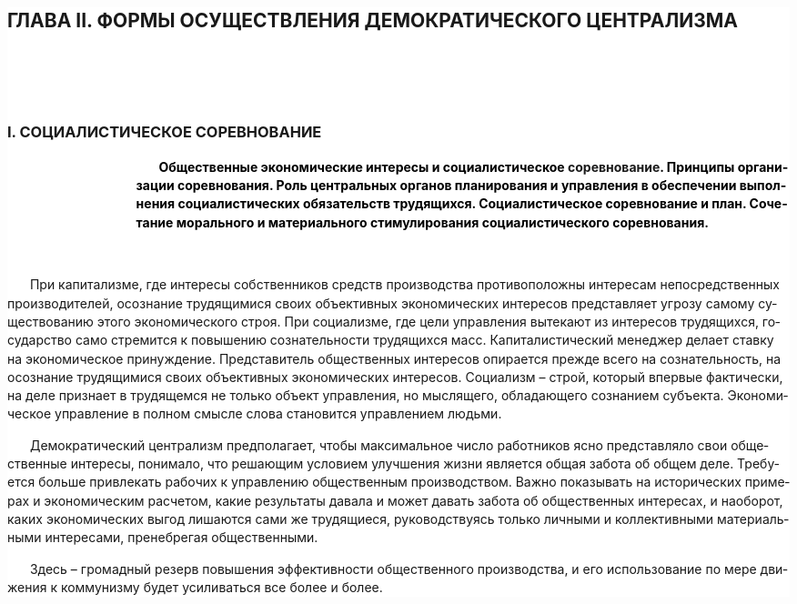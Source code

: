 

<h2><a name="_Toc79394922"><span lang="RU" style="background:white">ГЛАВА II.
ФОРМЫ ОСУЩЕСТВЛЕНИЯ</span><span lang="RU"> ДЕМОКРАТИЧЕСКОГО ЦЕНТРАЛИЗМА</span></a><span lang="RU"><o:p></o:p></span></h2>

<p class="20" style="margin-bottom:5.0pt;text-align:justify;tab-stops:13.3pt"><span lang="RU"><o:p>&nbsp;</o:p></span></p>

<p class="20" style="margin-bottom:5.0pt;text-align:justify;tab-stops:13.3pt"><span lang="RU"><o:p>&nbsp;</o:p></span></p>

<h3><a name="_Toc79394923"><span style="mso-ansi-language:EN-US">I</span><span lang="RU">. СОЦИАЛИСТИЧЕСКОЕ СОРЕВНОВАНИЕ</span></a><span lang="RU"><o:p></o:p></span></h3>

<p class="1" style="margin-left:106.2pt;text-indent:18.7pt"><b><span lang="RU" style="mso-bidi-font-size:16.0pt;color:black">Общественные экономические
интересы и социалистическое </span></b><b><span lang="RU" style="mso-bidi-font-size:
16.0pt">соревнование</span></b><b><span lang="RU" style="mso-bidi-font-size:16.0pt;
color:black">. Принципы организации соревнования. Роль централь­ных органов
планирования и управления в обеспечении выполнения социалистиче­ских
обязательств трудящихся. Социали­стическое соревнование и план. Сочетание
морального и материального стимулиро­вания социалистического соревнования.</span></b><b><span lang="RU" style="mso-bidi-font-size:16.0pt"><o:p></o:p></span></b></p>

<p class="1" style="text-indent:18.7pt"><span lang="RU" style="mso-bidi-font-size:
16.0pt"><o:p>&nbsp;</o:p></span></p>

<p class="1" style="text-indent:18.7pt"><span lang="RU" style="mso-bidi-font-size:
16.0pt">При капитализме, где интересы собственников средств производства
противоположны интересам непо­средственных производителей, осознание
трудящимися своих объективных экономических интересов представляет угрозу
самому существованию этого экономического строя. При социализме, где цели
управления вытекают из интересов трудящихся, государство само стремится к
повышению сознательности трудящихся масс. Капиталистический менеджер делает
ставку на экономическое принуждение. Представитель общественных интересов
опирается прежде всего на сознательность, на осознание трудящимися своих
объективных экономических инте­ресов. Социализм – строй, который впервые
фактически, на деле признает в трудящемся не только объект управ­ления, но
мыслящего, обладающего сознанием субъекта. Экономическое управление в полном
смысле слова становится управлением людьми.<o:p></o:p></span></p>

<p class="1" style="text-indent:18.7pt"><span lang="RU" style="mso-bidi-font-size:
16.0pt">Демократический централизм предполагает, чтобы максимальное число
работников ясно представляло свои общественные интересы, понимало, что решающим
усло­вием улучшения жизни является общая забота об общем деле. Требуется больше
привлекать рабочих к управлению общественным производством. Важно показывать на
исторических примерах и экономическим расчетом, какие результаты давала и может
давать забота об общественных интересах, и наоборот, каких экономических выгод
лишаются сами же трудящиеся, руководствуясь только личными и коллективными
материальными инте­ресами, пренебрегая общественными.<o:p></o:p></span></p>

<p class="1" style="text-indent:18.7pt"><span lang="RU" style="mso-bidi-font-size:
16.0pt">Здесь – громадный резерв повышения эффективности общественного
производства, и его использование по мере движения к коммунизму будет
усиливаться все бо­лее и более.<o:p></o:p></span></p>
